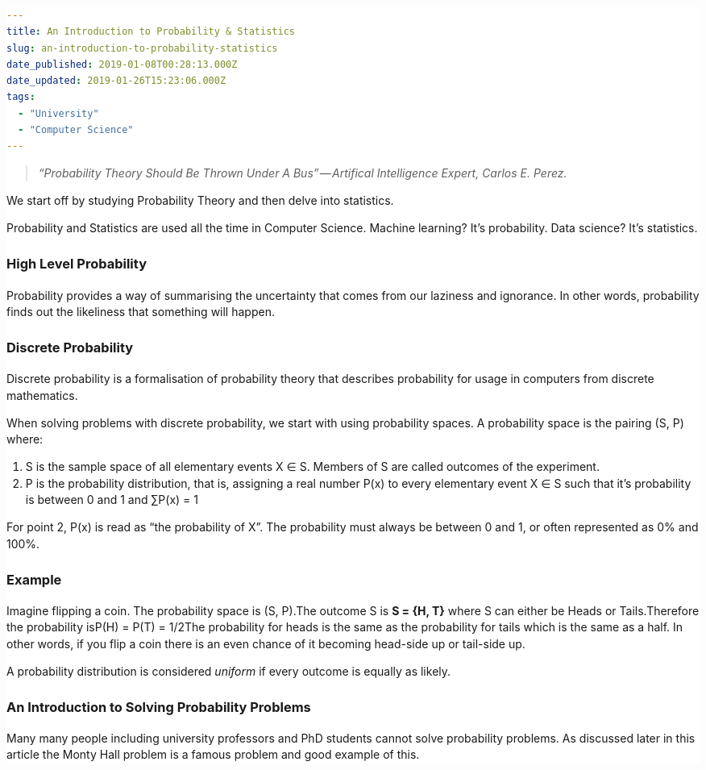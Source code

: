 ```yaml
---
title: An Introduction to Probability & Statistics
slug: an-introduction-to-probability-statistics
date_published: 2019-01-08T00:28:13.000Z
date_updated: 2019-01-26T15:23:06.000Z
tags: 
  - "University"
  - "Computer Science"
---
```


> *“Probability Theory Should Be Thrown Under A Bus” — Artifical Intelligence Expert, Carlos E. Perez.*

We start off by studying Probability Theory and then delve into statistics.

Probability and Statistics are used all the time in Computer Science. Machine learning? It’s probability. Data science? It’s statistics.

### High Level Probability

Probability provides a way of summarising the uncertainty that comes from our laziness and ignorance. In other words, probability finds out the likeliness that something will happen.

### Discrete Probability

Discrete probability is a formalisation of probability theory that describes probability for usage in computers from discrete mathematics.

When solving problems with discrete probability, we start with using probability spaces. A probability space is the pairing (S, P) where:

1. S is the sample space of all elementary events X ∈ S. Members of S are called outcomes of the experiment.
2. P is the probability distribution, that is, assigning a real number P(x) to every elementary event X ∈ S such that it’s probability is between 0 and 1 and ∑P(x) = 1

For point 2, P(x) is read as “the probability of X”. The probability must always be between 0 and 1, or often represented as 0% and 100%.

### Example

Imagine flipping a coin. The probability space is (S, P).The outcome S is **S = {H, T}** where S can either be Heads or Tails.Therefore the probability isP(H) = P(T) = 1/2The probability for heads is the same as the probability for tails which is the same as a half. In other words, if you flip a coin there is an even chance of it becoming head-side up or tail-side up.

A probability distribution is considered *uniform* if every outcome is equally as likely.

### An Introduction to Solving Probability Problems

Many many people including university professors and PhD students cannot solve probability problems. As discussed later in this article the Monty Hall problem is a famous problem and good example of this.
